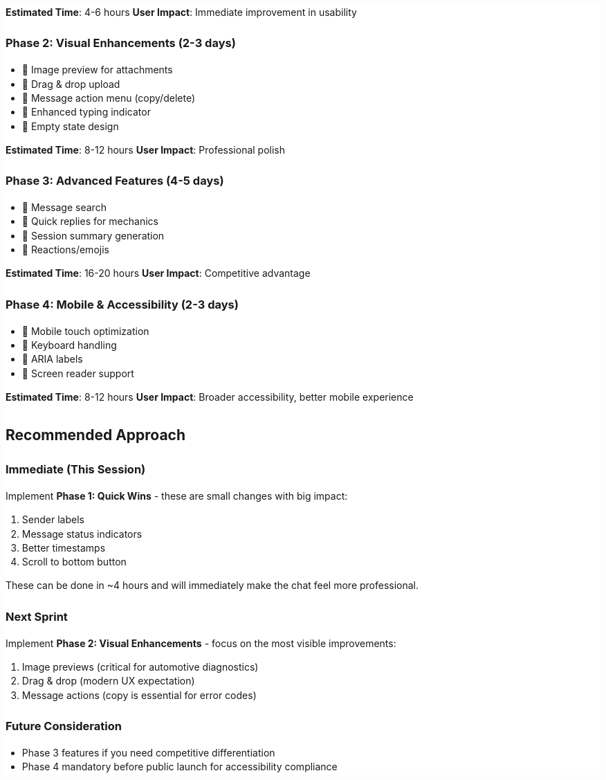 **Estimated Time**: 4-6 hours
**User Impact**: Immediate improvement in usability

### Phase 2: Visual Enhancements (2-3 days)
- 🔲 Image preview for attachments
- 🔲 Drag & drop upload
- 🔲 Message action menu (copy/delete)
- 🔲 Enhanced typing indicator
- 🔲 Empty state design

**Estimated Time**: 8-12 hours
**User Impact**: Professional polish

### Phase 3: Advanced Features (4-5 days)
- 🔲 Message search
- 🔲 Quick replies for mechanics
- 🔲 Session summary generation
- 🔲 Reactions/emojis

**Estimated Time**: 16-20 hours
**User Impact**: Competitive advantage

### Phase 4: Mobile & Accessibility (2-3 days)
- 🔲 Mobile touch optimization
- 🔲 Keyboard handling
- 🔲 ARIA labels
- 🔲 Screen reader support

**Estimated Time**: 8-12 hours
**User Impact**: Broader accessibility, better mobile experience

## Recommended Approach

### Immediate (This Session)
Implement **Phase 1: Quick Wins** - these are small changes with big impact:
1. Sender labels
2. Message status indicators
3. Better timestamps
4. Scroll to bottom button

These can be done in ~4 hours and will immediately make the chat feel more professional.

### Next Sprint
Implement **Phase 2: Visual Enhancements** - focus on the most visible improvements:
1. Image previews (critical for automotive diagnostics)
2. Drag & drop (modern UX expectation)
3. Message actions (copy is essential for error codes)

### Future Consideration
- Phase 3 features if you need competitive differentiation
- Phase 4 mandatory before public launch for accessibility compliance
